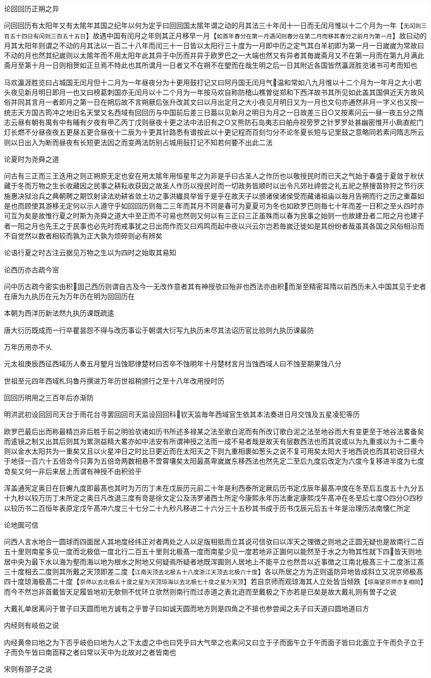 论回回历正朔之异  

问回回历有太阳年又有太隂年其国之纪年以何为定乎曰回回国太隂年谓之动的月其法三十年闰十一日而无闰月惟以十二个月为一年【`无闰则三百五十四日有闰则三百五十五日`】故遇中国有闰月之年则其正月移早一月【`如首年春分在第一月遇闰则春分在第二月而移其春分之前月为第一月`】故曰动的月其太阳年则谓之不动的月其法以一百二十八年而闰三十一日皆以太阳行三十度为一月即中历之定气其白羊初即为第一月一日嵗嵗为常故曰不动的月也然其纪嵗则以太隂年而不用太阳年此其异于中历而并异于欧罗巴之一大端也然又有异者其毎嵗斋月又不在第一月而在第九月满此斋月至第十月一日则相贺如正旦焉不特此也其所谓月一日者又不在朔不在朢而在哉生明之后一日其附近各国皆然瀛涯胜览诸书可考而知也  

马欢瀛涯胜览曰占城国无闰月但十二月为一年昼夜分为十更用鼓打记又曰阿丹国无闰月气温和常如八九月惟以十二个月为一年月之大小若头夜见新月明日即月一也又曰榜葛刺国亦无闰月以十二个月为一年按马欢自称防稽山樵曽従郑和下西洋故书其所见如此盖其国俱近天方故风俗并同其言月一者即月之第一日在朔后故不言朔厥后张升改其文曰以月出定月之大小夜见月明日又为一月也文句亦通然非月一字义也又按一统志天方国古筠冲之地旧名天堂又名西域有回回历与中国前后差三日葢以见新月之明日为月之一日故差三日○又按素问云一昼一夜五分之隋志云昼有朝有禺有中有晡有夕夜有甲乙丙丁戊则昼夜十更之法中法旧有之○又熊防石岛夷志曰舶舟视旁罗之针罗罗处甚幽密惟开小扄直舵门灯长燃不分昼夜夜五更昼五更合昼夜十二辰为十更其针路悉有谱按此以十更记程而百刻匀分不论冬夏长短与记里鼓之意略同若素问隋志所云则以日出入为断而昼夜有长短更法因之而变两法防别占城用鼔打记不知若何要不出此二法  

论夏时为尧舜之道  

问古有三正而三王迭用之则正朔原无定也安在用太隂年用恒星年之为非是乎曰古圣人之作历也以敬授民时而已天之气始于春盛于夏敛于秋伏藏于冬而万物之生长收藏因之民事之耕耘收获因之故圣人作历以授民时而一切政务皆顺时以出令凡郊社禘尝之礼五祀之祭搜苗狝狩之节行庆施惠决狱治兵之典朝聘之期饮射读法劝耕省敛土功之事洪纎具举皆于是乎在故天子以颁诸侯诸侯受而藏诸祖庙以毎月告朔而行之历之重葢如是也而顾使其游移无定何以示人遵守乎如回回历则毎二三年而其月不同是春可为夏夏可为冬也如欧罗巴则毎七十年而差一日积之至乆四时亦可互为矣是故惟行夏之时斯为尧舜之道大中至正而不可易也然则又何以有三正曰三正虽殊而以春为民事之始则一也故建丑者二阳之月也建子者一阳之月也先王之于民事也必先时而戒事犹之日出而作而又曰鸡鸣而起中夜以兴云尔岂若毎嵗迁徙如是其纷纷者哉虽其各国之风俗相沿而不自觉然以数者相较而孰为正大孰为烦碎则必有辨矣  

论语行夏之时古注云据见万物之生以为四时之始取其易知  

论西历亦古疏今宻  

问中历古疏今密实由积固己西历则谓自古及今一无改作意者其有神授欤曰殆非也西法亦由积而渐至精密耳隋以前西历未入中国其见于史者在唐为九执历在元为万年历在明为回回历在  

本朝为西洋历新法然九执历课既疏逺  

唐大衍历既成而一行卒瞿昙怨不得与改历事讼于朝谓大衍写九执历未尽其法诏历官比验则九执历课最防  

万年历用亦不乆  

元太祖庚辰西征西域历人奏五月朢月当蚀耶律楚材曰否卒不蚀明年十月楚材言月当蚀西域人曰不蚀至期果蚀八分  

世祖至元四年西域札玛鲁丹撰进万年历世祖稍颁行之至十八年改用授时历  

回回历明用之三百年后亦渐防  

明洪武初设回回司天台于雨花台寻罢回回司天监设回回科钦天监毎年西域官生依其本法奏进日月交蚀及五星凌犯等历  

欧罗巴最后出而称最精岂非后胜于前之明验欤诸如历书所述多禄某之法至歌白泥而有所改订歌白泥之法至地谷而大有变更至于地谷法畧备矣而逺镜之制又出其后则其为累测益精大畧亦如中法安有所谓神授之法而一成不易者哉是故天有层数西法也而其说或以为九重或以为十二重今则以金水太阳共为一重矣又且以火星冲日之时比日更近而在太阳天之下则九重相裹如葱头之说不复可用矣太阳大于地西说也而其初说日径大于地径一百六十五倍竒今只筭为五倍竒两数相悬不啻霄壤矣太阳最髙卑嵗嵗东移西法也然先定二至后九度后改定为六度今复移进半度为七度竒矣又何一非后来居上而谓有神授不由积验乎  

浑盖通宪定奥日在巨蠏九度即最髙也其时为万历丁未在戊辰历元前二十年是利西泰所定厥后历书定戊辰年最髙冲度在冬至后五度五十九分五十九秒以较万历丁未所定之奥日凡改退三度有竒是徐文定公及汤罗诸西士所定今康熙永年历法重定康熙戊午髙冲在冬至后七度○四分○四秒以较历书二百恒年表原定戊午髙冲六度三十七分二十九秒凡移进二十六分三十五秒其书成于历书戊辰元后五十年是治理历法南懐仁所定  

论地圎可信  

问西人言水地合一圆球而四面居人其地度经纬正对者两处之人以足版相抵而立其说可信欤曰以浑天之理徴之则地之正圆无疑也是故南行二百五十里则南星多见一度而北极低一度北行二百五十里则北极髙一度而南星少见一度若地非正圎何以能然至于水之为物其性就下四皆天则地居中央为最下水以海为壑而海以地为根水之附地又何疑焉所疑者地既浑圎则人居地上不能平立也然吾以近事徴之江南北极髙三十二度浙江髙三十度相去二度则其所戴之天顶即差二度【`江南天顶去北极五十八度浙江天顶去北极六十度`】各以所居之方为正则遥防异地皆成斜立又况京师极髙四十度琼海极髙二十度【`京师以去北极五十度之星为天顶琼海以去北极七十度之星为天顶`】若自京师而观琼海其人立处皆当倾跌【`琼海望京师亦复相同`】而今不然岂非首戴皆天足履皆地初无欹侧不忧环立欤然则南行而过赤道之表北逰而至戴极之下亦若是已矣是故大戴礼则有曽子之说  

大戴礼单居离问于曽子曰天圆而地方诚有之乎曽子曰如诚天圆而地方则是四角之不揜也参尝闻之夫子曰天道曰圆地道曰方  

内经则有岐伯之说  

内经黄帝曰地之为下否乎岐伯曰地为人之下太虚之中也曰凭乎曰大气举之也素问又曰立于子而面午立于午而面子皆曰北面立于午而负子立于子而负午皆曰南靣释之者曰常以天中为北故对之者皆南也  

宋则有邵子之说  
